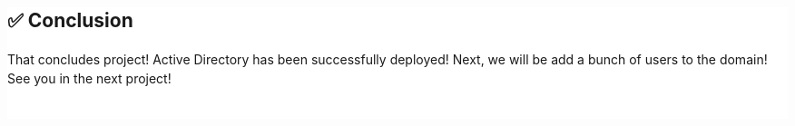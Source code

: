 <h2>✅ Conclusion</h2>

<p>
 That concludes project! Active Directory has been successfully deployed! Next, we will be add a bunch of users to the domain! See you in the next project!    
</p>
<br />





